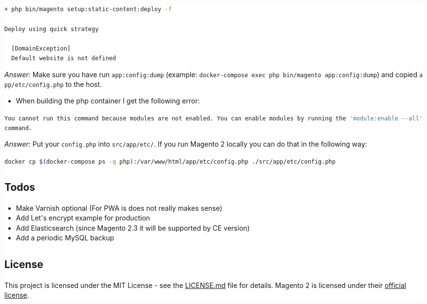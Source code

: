 ```bash
+ php bin/magento setup:static-content:deploy -f

Deploy using quick strategy

  [DomainException]
  Default website is not defined
```
*Answer:* Make sure you have run `app:config:dump` (example: `docker-compose exec php bin/magento app:config:dump`) and copied `app/etc/config.php` to the host.

- When building the php container I get the following error:

```bash
You cannot run this command because modules are not enabled. You can enable modules by running the 'module:enable --all' command.
```
*Answer:* Put your `config.php` into `src/app/etc/`. If you run Magento 2 locally you can do that in the following way:
```bash
docker cp $(docker-compose ps -q php):/var/www/html/app/etc/config.php ./src/app/etc/config.php
```

## Todos

- Make Varnish optional (For PWA is does not really makes sense)
- Add Let's encrypt example for production
- Add Elasticsearch (since Magento 2.3 it will be supported by CE version)
- Add a periodic MySQL backup

## License

This project is licensed under the MIT License - see the [LICENSE.md](LICENSE.md) file for details.
Magento 2 is licensed under their [official license](https://github.com/magento/magento2/blob/2.3-develop/LICENSE.txt).
